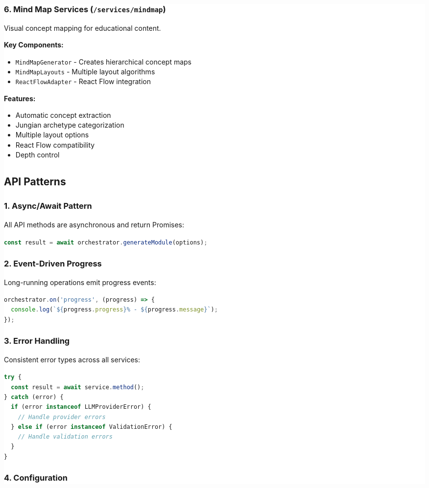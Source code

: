### 6. Mind Map Services (`/services/mindmap`)

Visual concept mapping for educational content.

**Key Components:**
- `MindMapGenerator` - Creates hierarchical concept maps
- `MindMapLayouts` - Multiple layout algorithms
- `ReactFlowAdapter` - React Flow integration

**Features:**
- Automatic concept extraction
- Jungian archetype categorization
- Multiple layout options
- React Flow compatibility
- Depth control

## API Patterns

### 1. Async/Await Pattern

All API methods are asynchronous and return Promises:

```typescript
const result = await orchestrator.generateModule(options);
```

### 2. Event-Driven Progress

Long-running operations emit progress events:

```typescript
orchestrator.on('progress', (progress) => {
  console.log(`${progress.progress}% - ${progress.message}`);
});
```

### 3. Error Handling

Consistent error types across all services:

```typescript
try {
  const result = await service.method();
} catch (error) {
  if (error instanceof LLMProviderError) {
    // Handle provider errors
  } else if (error instanceof ValidationError) {
    // Handle validation errors
  }
}
```

### 4. Configuration
